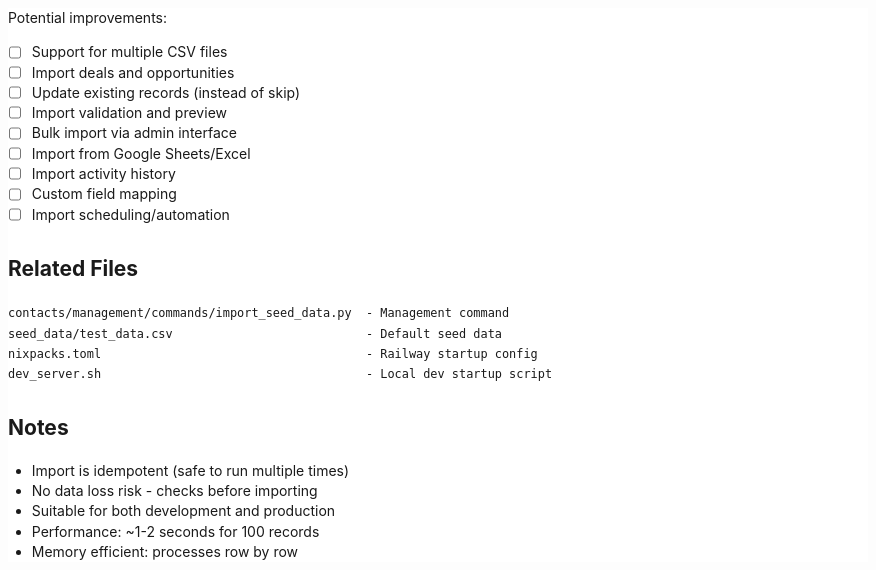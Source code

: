 Potential improvements:
- [ ] Support for multiple CSV files
- [ ] Import deals and opportunities
- [ ] Update existing records (instead of skip)
- [ ] Import validation and preview
- [ ] Bulk import via admin interface
- [ ] Import from Google Sheets/Excel
- [ ] Import activity history
- [ ] Custom field mapping
- [ ] Import scheduling/automation

## Related Files

```
contacts/management/commands/import_seed_data.py  - Management command
seed_data/test_data.csv                           - Default seed data
nixpacks.toml                                     - Railway startup config
dev_server.sh                                     - Local dev startup script
```

## Notes

- Import is idempotent (safe to run multiple times)
- No data loss risk - checks before importing
- Suitable for both development and production
- Performance: ~1-2 seconds for 100 records
- Memory efficient: processes row by row

